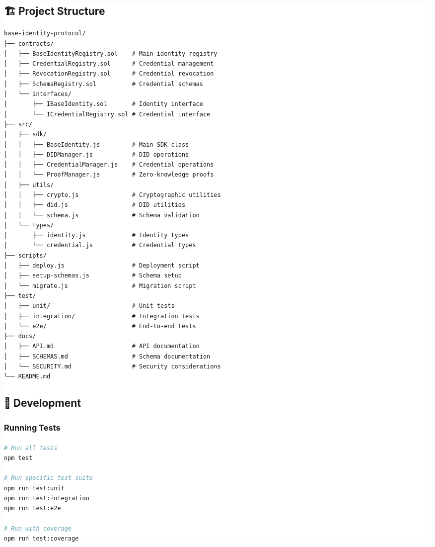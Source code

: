 ## 🏗️ Project Structure

```
base-identity-protocol/
├── contracts/
│   ├── BaseIdentityRegistry.sol    # Main identity registry
│   ├── CredentialRegistry.sol      # Credential management
│   ├── RevocationRegistry.sol      # Credential revocation
│   ├── SchemaRegistry.sol          # Credential schemas
│   └── interfaces/
│       ├── IBaseIdentity.sol       # Identity interface
│       └── ICredentialRegistry.sol # Credential interface
├── src/
│   ├── sdk/
│   │   ├── BaseIdentity.js         # Main SDK class
│   │   ├── DIDManager.js           # DID operations
│   │   ├── CredentialManager.js    # Credential operations
│   │   └── ProofManager.js         # Zero-knowledge proofs
│   ├── utils/
│   │   ├── crypto.js               # Cryptographic utilities
│   │   ├── did.js                  # DID utilities
│   │   └── schema.js               # Schema validation
│   └── types/
│       ├── identity.js             # Identity types
│       └── credential.js           # Credential types
├── scripts/
│   ├── deploy.js                   # Deployment script
│   ├── setup-schemas.js            # Schema setup
│   └── migrate.js                  # Migration script
├── test/
│   ├── unit/                       # Unit tests
│   ├── integration/                # Integration tests
│   └── e2e/                        # End-to-end tests
├── docs/
│   ├── API.md                      # API documentation
│   ├── SCHEMAS.md                  # Schema documentation
│   └── SECURITY.md                 # Security considerations
└── README.md
```

## 🔧 Development

### Running Tests
```bash
# Run all tests
npm test

# Run specific test suite
npm run test:unit
npm run test:integration
npm run test:e2e

# Run with coverage
npm run test:coverage
```
